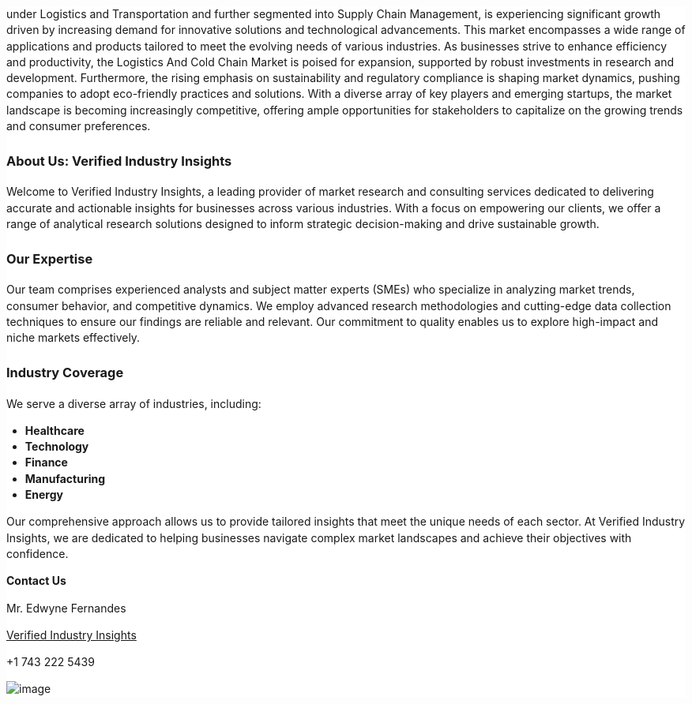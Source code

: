 under Logistics and Transportation and further segmented into Supply Chain Management, is experiencing significant growth driven by increasing demand for innovative solutions and technological advancements. This market encompasses a wide range of applications and products tailored to meet the evolving needs of various industries. As businesses strive to enhance efficiency and productivity, the Logistics And Cold Chain Market is poised for expansion, supported by robust investments in research and development. Furthermore, the rising emphasis on sustainability and regulatory compliance is shaping market dynamics, pushing companies to adopt eco-friendly practices and solutions. With a diverse array of key players and emerging startups, the market landscape is becoming increasingly competitive, offering ample opportunities for stakeholders to capitalize on the growing trends and consumer preferences.</p><h3>About Us: Verified Industry Insights</h3><p>Welcome to Verified Industry Insights, a leading provider of market research and consulting services dedicated to delivering accurate and actionable insights for businesses across various industries. With a focus on empowering our clients, we offer a range of analytical research solutions designed to inform strategic decision-making and drive sustainable growth.</p><h3>Our Expertise</h3><p>Our team comprises experienced analysts and subject matter experts (SMEs) who specialize in analyzing market trends, consumer behavior, and competitive dynamics. We employ advanced research methodologies and cutting-edge data collection techniques to ensure our findings are reliable and relevant. Our commitment to quality enables us to explore high-impact and niche markets effectively.</p><h3>Industry Coverage</h3><p>We serve a diverse array of industries, including:</p><ul><li><strong>Healthcare</strong></li><li><strong>Technology</strong></li><li><strong>Finance</strong></li><li><strong>Manufacturing</strong></li><li><strong>Energy</strong></li></ul><p>Our comprehensive approach allows us to provide tailored insights that meet the unique needs of each sector. At Verified Industry Insights, we are dedicated to helping businesses navigate complex market landscapes and achieve their objectives with confidence.</p><p><strong>Contact Us</strong></p><p>Mr. Edwyne Fernandes</p><p><a href="https://www.verifiedindustryinsights.com/">Verified Industry Insights</a></p><p>+1 743 222 5439</p>
![image](https://github.com/user-attachments/assets/a36221db-c91d-4de1-a047-92c41901eb37)
